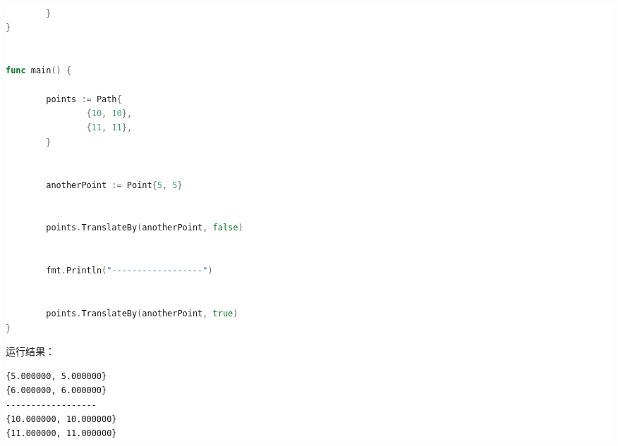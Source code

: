 ```Go
        }
}


func main() {

        points := Path{
                {10, 10},
                {11, 11},
        }


        anotherPoint := Point{5, 5}


        points.TranslateBy(anotherPoint, false)


        fmt.Println("------------------")


        points.TranslateBy(anotherPoint, true)
}
```

运行结果：

```
{5.000000, 5.000000}
{6.000000, 6.000000}
------------------
{10.000000, 10.000000}
{11.000000, 11.000000}
```
